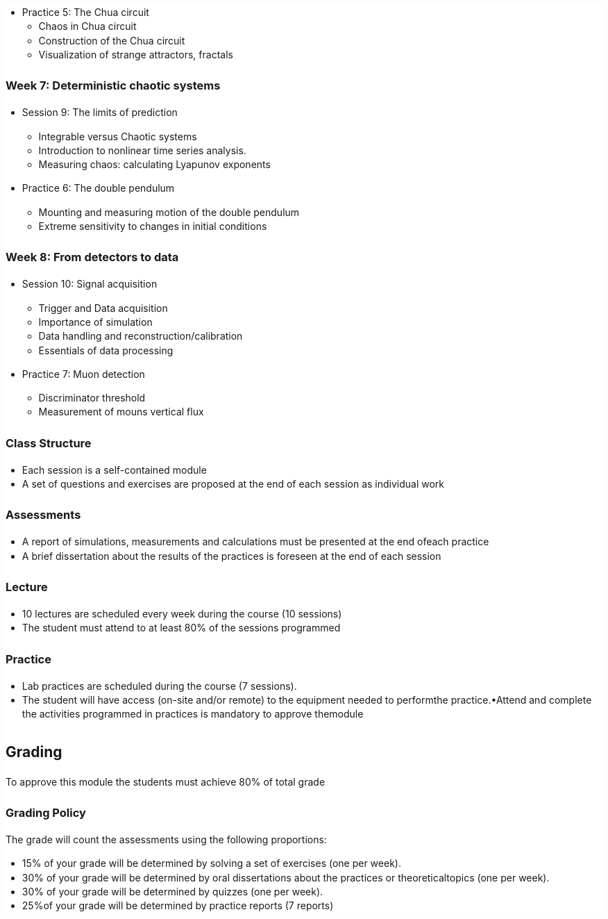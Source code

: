 * Practice 5: The Chua circuit
  * Chaos in Chua circuit
  * Construction of the Chua circuit
  * Visualization of strange attractors, fractals
  
### Week 7: Deterministic chaotic systems
* Session 9: The limits of prediction
  * Integrable versus Chaotic systems
  * Introduction to nonlinear time series analysis.
  * Measuring chaos: calculating Lyapunov exponents
  
* Practice 6: The double pendulum
  * Mounting and measuring motion of the double pendulum
  * Extreme sensitivity to changes in initial conditions

### Week 8: From detectors to data
* Session 10: Signal acquisition
  * Trigger and Data acquisition
  * Importance of simulation
  * Data handling and reconstruction/calibration
  * Essentials of data processing
  
* Practice 7: Muon detection
  * Discriminator threshold
  * Measurement of mouns vertical flux
  
### Class Structure
* Each session is a self-contained module
* A set of questions and exercises are proposed at the end of each session as individual work
### Assessments
* A report of simulations,  measurements and calculations must be presented at the end ofeach practice
* A brief dissertation about the results of the practices is foreseen at the end of each session
### Lecture
* 10 lectures are scheduled every week during the course (10 sessions)
* The student must attend to at least 80% of the sessions programmed
### Practice
* Lab practices are scheduled during the course (7 sessions).
* The student will have access (on-site and/or remote) to the equipment needed to performthe practice.•Attend and complete the activities programmed in practices is mandatory to approve themodule

## Grading
To approve this module the students must achieve 80% of total grade

### Grading Policy
The grade will count the assessments using the following proportions:
* 15% of your grade will be determined by solving a set of exercises (one per week).
* 30% of your grade will be determined by oral dissertations about the practices or theoreticaltopics (one per week).
* 30% of your grade will be determined by quizzes (one per week).
* 25%of your grade will be determined by practice reports (7 reports)
